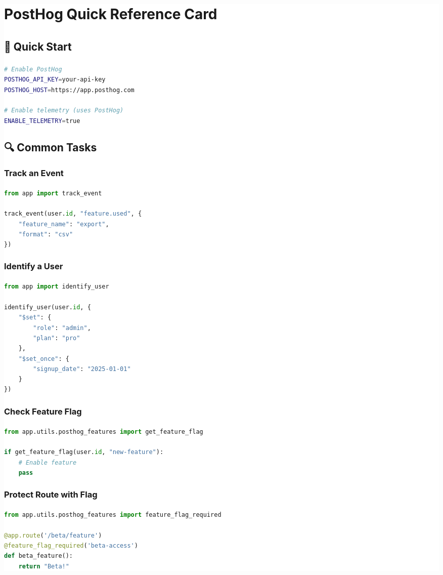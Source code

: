 # PostHog Quick Reference Card

## 🚀 Quick Start

```bash
# Enable PostHog
POSTHOG_API_KEY=your-api-key
POSTHOG_HOST=https://app.posthog.com

# Enable telemetry (uses PostHog)
ENABLE_TELEMETRY=true
```

## 🔍 Common Tasks

### Track an Event
```python
from app import track_event

track_event(user.id, "feature.used", {
    "feature_name": "export",
    "format": "csv"
})
```

### Identify a User
```python
from app import identify_user

identify_user(user.id, {
    "$set": {
        "role": "admin",
        "plan": "pro"
    },
    "$set_once": {
        "signup_date": "2025-01-01"
    }
})
```

### Check Feature Flag
```python
from app.utils.posthog_features import get_feature_flag

if get_feature_flag(user.id, "new-feature"):
    # Enable feature
    pass
```

### Protect Route with Flag
```python
from app.utils.posthog_features import feature_flag_required

@app.route('/beta/feature')
@feature_flag_required('beta-access')
def beta_feature():
    return "Beta!"
```
